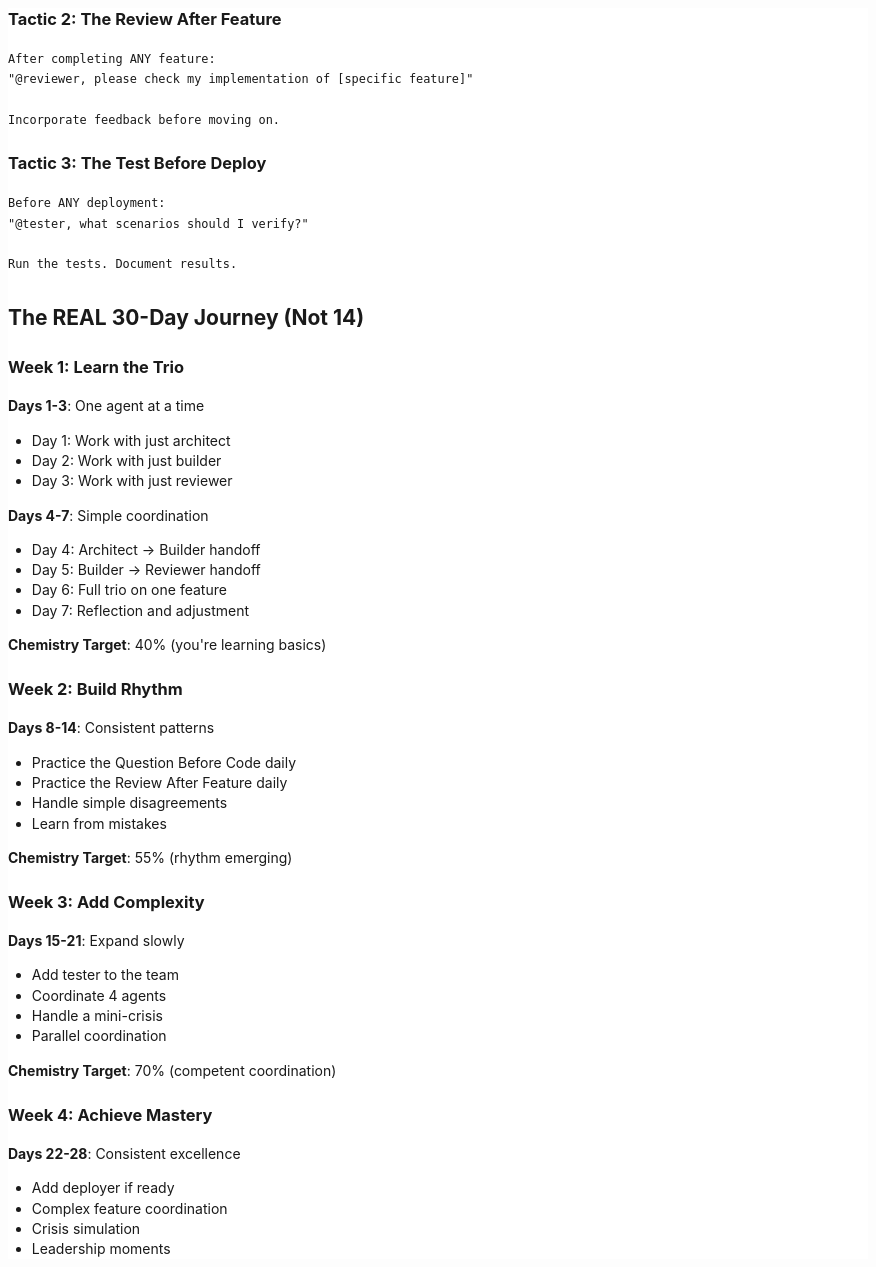 ### Tactic 2: The Review After Feature
```
After completing ANY feature:
"@reviewer, please check my implementation of [specific feature]"

Incorporate feedback before moving on.
```

### Tactic 3: The Test Before Deploy
```
Before ANY deployment:
"@tester, what scenarios should I verify?"

Run the tests. Document results.
```

## The REAL 30-Day Journey (Not 14)

### Week 1: Learn the Trio
**Days 1-3**: One agent at a time
- Day 1: Work with just architect
- Day 2: Work with just builder  
- Day 3: Work with just reviewer

**Days 4-7**: Simple coordination
- Day 4: Architect → Builder handoff
- Day 5: Builder → Reviewer handoff
- Day 6: Full trio on one feature
- Day 7: Reflection and adjustment

**Chemistry Target**: 40% (you're learning basics)

### Week 2: Build Rhythm
**Days 8-14**: Consistent patterns
- Practice the Question Before Code daily
- Practice the Review After Feature daily
- Handle simple disagreements
- Learn from mistakes

**Chemistry Target**: 55% (rhythm emerging)

### Week 3: Add Complexity
**Days 15-21**: Expand slowly
- Add tester to the team
- Coordinate 4 agents
- Handle a mini-crisis
- Parallel coordination

**Chemistry Target**: 70% (competent coordination)

### Week 4: Achieve Mastery
**Days 22-28**: Consistent excellence
- Add deployer if ready
- Complex feature coordination
- Crisis simulation
- Leadership moments
